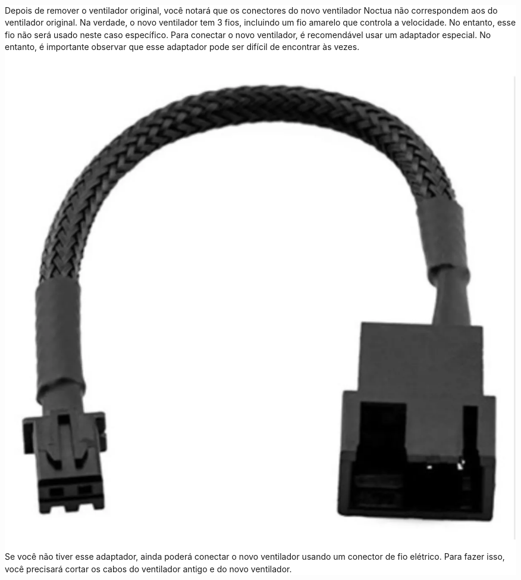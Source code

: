 Depois de remover o ventilador original, você notará que os conectores do novo ventilador Noctua não correspondem aos do ventilador original. Na verdade, o novo ventilador tem 3 fios, incluindo um fio amarelo que controla a velocidade. No entanto, esse fio não será usado neste caso específico. Para conectar o novo ventilador, é recomendável usar um adaptador especial. No entanto, é importante observar que esse adaptador pode ser difícil de encontrar às vezes.

![image](assets/hardware/5.webp)

Se você não tiver esse adaptador, ainda poderá conectar o novo ventilador usando um conector de fio elétrico. Para fazer isso, você precisará cortar os cabos do ventilador antigo e do novo ventilador.
